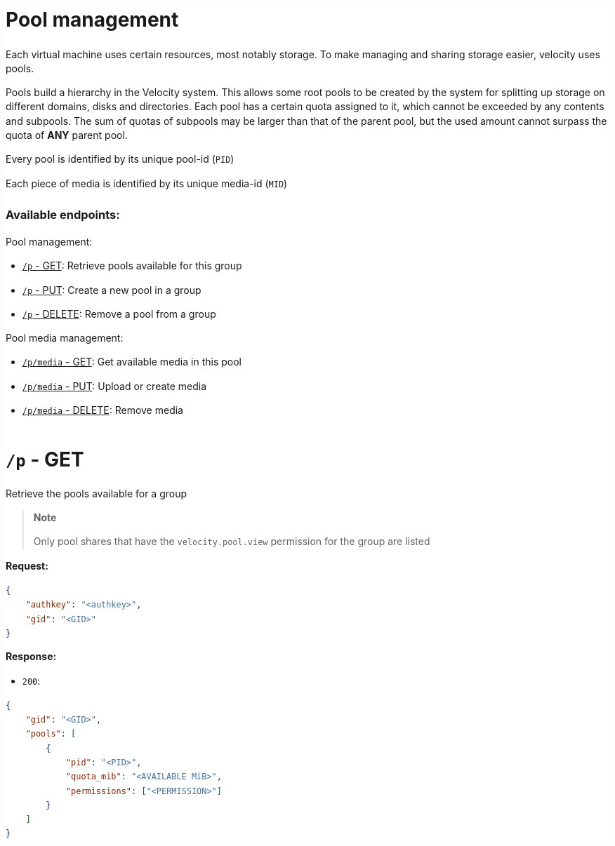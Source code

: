 # Pool management

Each virtual machine uses certain resources, most notably storage. To make managing and sharing storage easier, velocity uses pools.

Pools build a hierarchy in the Velocity system. This allows some root pools to be created by the system for splitting up storage on different domains, disks and directories. Each pool has a certain quota assigned to it, which cannot be exceeded by any contents and subpools. The sum of quotas of subpools may be larger than that of the parent pool, but the used amount cannot surpass the quota of **ANY** parent pool.

Every pool is identified by its unique pool-id (`PID`)

Each piece of media is identified by its unique media-id (`MID`)

### Available endpoints:

Pool management:

- [`/p` - GET](#get-p): Retrieve pools available for this group

- [`/p` - PUT](#put-p): Create a new pool in a group

- [`/p` - DELETE](#delete-p): Remove a pool from a group

Pool media management:

- [`/p/media` - GET](#get-p-media): Get available media in this pool

- [`/p/media` - PUT](#put-p-media): Upload or create media

- [`/p/media` - DELETE](#delete-p-media): Remove media

# `/p` - GET <a name="get-p"></a>

Retrieve the pools available for a group

> **Note**
> 
> Only pool shares that have the `velocity.pool.view` permission for the group are listed

**Request:**

```json
{
    "authkey": "<authkey>",
    "gid": "<GID>"
}
```

**Response:**

- `200`:

```json
{
    "gid": "<GID>",
    "pools": [
        {
            "pid": "<PID>",
            "quota_mib": "<AVAILABLE MiB>",
            "permissions": ["<PERMISSION>"]
        }
    ]
}
```
